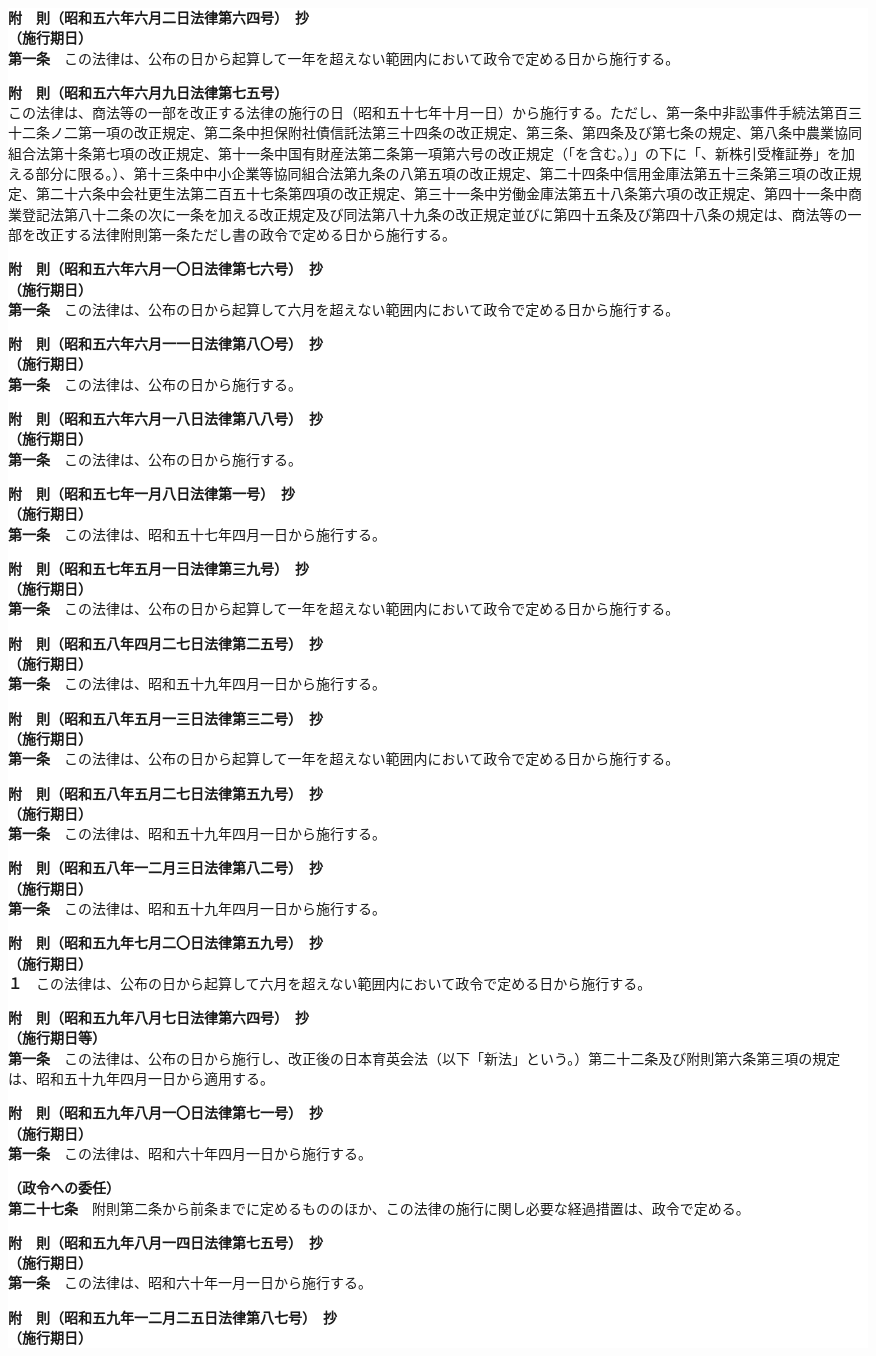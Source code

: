 **附　則（昭和五六年六月二日法律第六四号）　抄**  
**（施行期日）**  
**第一条**　この法律は、公布の日から起算して一年を超えない範囲内において政令で定める日から施行する。  
  
**附　則（昭和五六年六月九日法律第七五号）**  
この法律は、商法等の一部を改正する法律の施行の日（昭和五十七年十月一日）から施行する。ただし、第一条中非訟事件手続法第百三十二条ノ二第一項の改正規定、第二条中担保附社債信託法第三十四条の改正規定、第三条、第四条及び第七条の規定、第八条中農業協同組合法第十条第七項の改正規定、第十一条中国有財産法第二条第一項第六号の改正規定（「を含む。）」の下に「、新株引受権証券」を加える部分に限る。）、第十三条中中小企業等協同組合法第九条の八第五項の改正規定、第二十四条中信用金庫法第五十三条第三項の改正規定、第二十六条中会社更生法第二百五十七条第四項の改正規定、第三十一条中労働金庫法第五十八条第六項の改正規定、第四十一条中商業登記法第八十二条の次に一条を加える改正規定及び同法第八十九条の改正規定並びに第四十五条及び第四十八条の規定は、商法等の一部を改正する法律附則第一条ただし書の政令で定める日から施行する。  
  
**附　則（昭和五六年六月一〇日法律第七六号）　抄**  
**（施行期日）**  
**第一条**　この法律は、公布の日から起算して六月を超えない範囲内において政令で定める日から施行する。  
  
**附　則（昭和五六年六月一一日法律第八〇号）　抄**  
**（施行期日）**  
**第一条**　この法律は、公布の日から施行する。  
  
**附　則（昭和五六年六月一八日法律第八八号）　抄**  
**（施行期日）**  
**第一条**　この法律は、公布の日から施行する。  
  
**附　則（昭和五七年一月八日法律第一号）　抄**  
**（施行期日）**  
**第一条**　この法律は、昭和五十七年四月一日から施行する。  
  
**附　則（昭和五七年五月一日法律第三九号）　抄**  
**（施行期日）**  
**第一条**　この法律は、公布の日から起算して一年を超えない範囲内において政令で定める日から施行する。  
  
**附　則（昭和五八年四月二七日法律第二五号）　抄**  
**（施行期日）**  
**第一条**　この法律は、昭和五十九年四月一日から施行する。  
  
**附　則（昭和五八年五月一三日法律第三二号）　抄**  
**（施行期日）**  
**第一条**　この法律は、公布の日から起算して一年を超えない範囲内において政令で定める日から施行する。  
  
**附　則（昭和五八年五月二七日法律第五九号）　抄**  
**（施行期日）**  
**第一条**　この法律は、昭和五十九年四月一日から施行する。  
  
**附　則（昭和五八年一二月三日法律第八二号）　抄**  
**（施行期日）**  
**第一条**　この法律は、昭和五十九年四月一日から施行する。  
  
**附　則（昭和五九年七月二〇日法律第五九号）　抄**  
**（施行期日）**  
**１**　この法律は、公布の日から起算して六月を超えない範囲内において政令で定める日から施行する。  
  
**附　則（昭和五九年八月七日法律第六四号）　抄**  
**（施行期日等）**  
**第一条**　この法律は、公布の日から施行し、改正後の日本育英会法（以下「新法」という。）第二十二条及び附則第六条第三項の規定は、昭和五十九年四月一日から適用する。  
  
**附　則（昭和五九年八月一〇日法律第七一号）　抄**  
**（施行期日）**  
**第一条**　この法律は、昭和六十年四月一日から施行する。  
  
**（政令への委任）**  
**第二十七条**　附則第二条から前条までに定めるもののほか、この法律の施行に関し必要な経過措置は、政令で定める。  
  
**附　則（昭和五九年八月一四日法律第七五号）　抄**  
**（施行期日）**  
**第一条**　この法律は、昭和六十年一月一日から施行する。  
  
**附　則（昭和五九年一二月二五日法律第八七号）　抄**  
**（施行期日）**  
